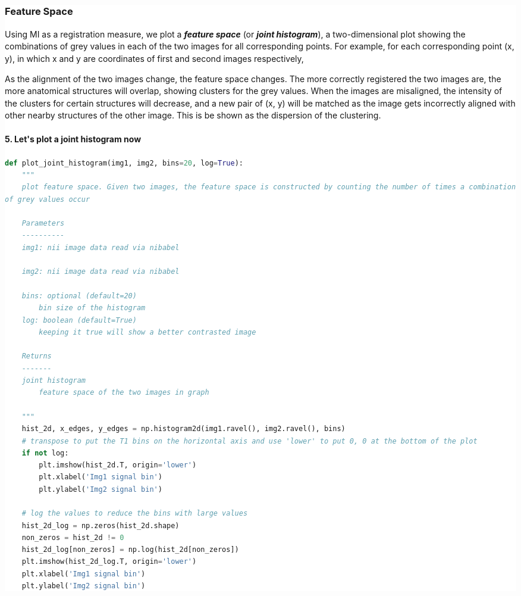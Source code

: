 
### Feature Space

Using MI as a registration measure, we plot a **_feature space_** (or **_joint histogram_**), a two-dimensional plot showing the combinations of grey values in each of the two images for all corresponding points. For example, for each corresponding point (x, y), in which x and y are coordinates of first and second images respectively,

As the alignment of the two images change, the feature space changes. The more correctly registered the two images are, the more anatomical structures will overlap, showing clusters for the grey values. When the images are misaligned, the intensity of the clusters for certain structures will decrease, and a new pair of (x, y) will be matched as the image gets incorrectly aligned with other nearby structures of the other image. This is be shown as the dispersion of the clustering.

#### 5. Let's plot a joint histogram now


```python
def plot_joint_histogram(img1, img2, bins=20, log=True):
    """
    plot feature space. Given two images, the feature space is constructed by counting the number of times a combination of grey values occur

    Parameters
    ----------
    img1: nii image data read via nibabel

    img2: nii image data read via nibabel

    bins: optional (default=20)
        bin size of the histogram
    log: boolean (default=True)
        keeping it true will show a better contrasted image

    Returns
    -------
    joint histogram
        feature space of the two images in graph

    """
    hist_2d, x_edges, y_edges = np.histogram2d(img1.ravel(), img2.ravel(), bins)
    # transpose to put the T1 bins on the horizontal axis and use 'lower' to put 0, 0 at the bottom of the plot
    if not log:
        plt.imshow(hist_2d.T, origin='lower')
        plt.xlabel('Img1 signal bin')
        plt.ylabel('Img2 signal bin')

    # log the values to reduce the bins with large values
    hist_2d_log = np.zeros(hist_2d.shape)
    non_zeros = hist_2d != 0
    hist_2d_log[non_zeros] = np.log(hist_2d[non_zeros])
    plt.imshow(hist_2d_log.T, origin='lower')
    plt.xlabel('Img1 signal bin')
    plt.ylabel('Img2 signal bin')
```
